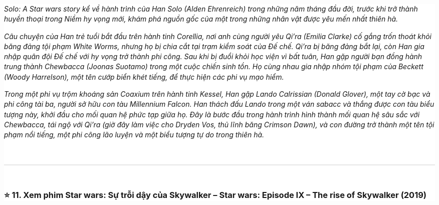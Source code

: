 _Solo: A Star wars story kể về hành trình của Han Solo (Alden Ehrenreich) trong những năm tháng đầu đời, trước khi trở thành huyền thoại trong Niềm hy vọng mới, khám phá nguồn gốc của một trong những nhân vật được yêu mến nhất thiên hà._

_Câu chuyện của Han trẻ tuổi bắt đầu trên hành tinh Corellia, nơi anh cùng người yêu Qi’ra (Emilia Clarke) cố gắng trốn thoát khỏi băng đảng tội phạm White Worms, nhưng họ bị chia cắt tại trạm kiểm soát của Đế chế. Qi’ra bị băng đảng bắt lại, còn Han gia nhập quân đội Đế chế với hy vọng trở thành phi công. Sau khi bị đuổi khỏi học viện vì bất tuân, Han gặp người bạn đồng hành trung thành Chewbacca (Joonas Suotamo) trong một cuộc chiến sinh tồn. Họ cùng nhau gia nhập nhóm tội phạm của Beckett (Woody Harrelson), một tên cướp biển khét tiếng, để thực hiện các phi vụ mạo hiểm._

_Trong một phi vụ trộm khoáng sản Coaxium trên hành tinh Kessel, Han gặp Lando Calrissian (Donald Glover), một tay cờ bạc và phi công tài ba, người sở hữu con tàu Millennium Falcon. Han thách đấu Lando trong một ván sabacc và thắng được con tàu biểu tượng này, khởi đầu cho mối quan hệ phức tạp giữa họ. Đây là bước đầu trong hành trình hình thành mối quan hệ sâu sắc với Chewbacca, tái ngộ với Qi’ra (giờ đây làm việc cho Dryden Vos, thủ lĩnh băng Crimson Dawn), và con đường trở thành một tên tội phạm nổi tiếng, một phi công lão luyện và một biểu tượng tự do trong thiên hà._

<div style="border: 1px solid #e6e6e6; margin:48px 0"></div>

### ⭐ 11. Xem phim Star wars: Sự trỗi dậy của Skywalker – Star wars: Episode IX – The rise of Skywalker (2019)